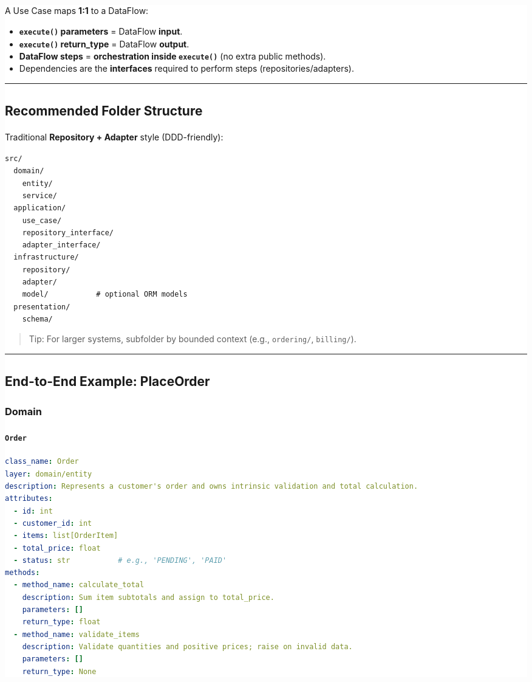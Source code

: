 A Use Case maps **1:1** to a DataFlow:

- **`execute()` parameters** = DataFlow **input**.  
- **`execute()` return_type** = DataFlow **output**.  
- **DataFlow steps** = **orchestration inside `execute()`** (no extra public methods).  
- Dependencies are the **interfaces** required to perform steps (repositories/adapters).

---

## Recommended Folder Structure

Traditional **Repository + Adapter** style (DDD-friendly):

```
src/
  domain/
    entity/
    service/
  application/
    use_case/
    repository_interface/
    adapter_interface/
  infrastructure/
    repository/
    adapter/
    model/           # optional ORM models
  presentation/
    schema/
```

> Tip: For larger systems, subfolder by bounded context (e.g., `ordering/`, `billing/`).

---

## End-to-End Example: PlaceOrder

### Domain

#### `Order`
```yaml
class_name: Order
layer: domain/entity
description: Represents a customer's order and owns intrinsic validation and total calculation.
attributes:
  - id: int
  - customer_id: int
  - items: list[OrderItem]
  - total_price: float
  - status: str           # e.g., 'PENDING', 'PAID'
methods:
  - method_name: calculate_total
    description: Sum item subtotals and assign to total_price.
    parameters: []
    return_type: float
  - method_name: validate_items
    description: Validate quantities and positive prices; raise on invalid data.
    parameters: []
    return_type: None
```
